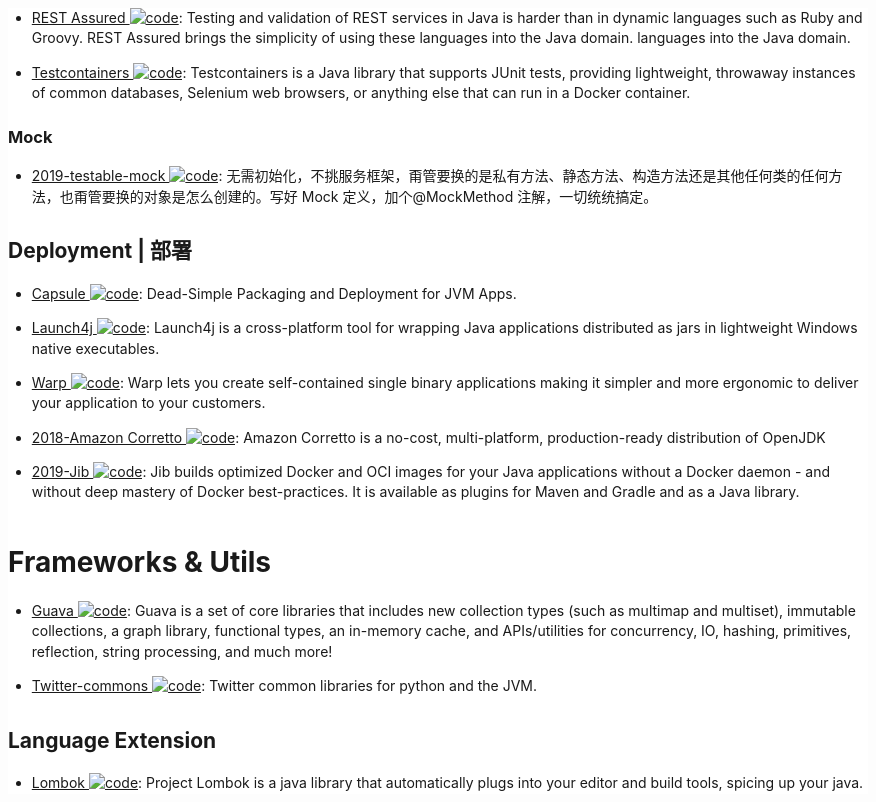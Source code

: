 - [REST Assured ![code](https://martrix-usa.oss-accelerate.aliyuncs.com/logo/code.svg)](https://github.com/rest-assured/rest-assured): Testing and validation of REST services in Java is harder than in dynamic languages such as Ruby and Groovy. REST Assured brings the simplicity of using these languages into the Java domain. languages into the Java domain.

- [Testcontainers ![code](https://martrix-usa.oss-accelerate.aliyuncs.com/logo/code.svg)](https://github.com/testcontainers/testcontainers-java): Testcontainers is a Java library that supports JUnit tests, providing lightweight, throwaway instances of common databases, Selenium web browsers, or anything else that can run in a Docker container.

### Mock

- [2019-testable-mock ![code](https://martrix-usa.oss-accelerate.aliyuncs.com/logo/code.svg)](https://github.com/alibaba/testable-mock): 无需初始化，不挑服务框架，甭管要换的是私有方法、静态方法、构造方法还是其他任何类的任何方法，也甭管要换的对象是怎么创建的。写好 Mock 定义，加个@MockMethod 注解，一切统统搞定。

## Deployment | 部署

- [Capsule ![code](https://martrix-usa.oss-accelerate.aliyuncs.com/logo/code.svg)](http://www.capsule.io/user-guide/#getting-capsule): Dead-Simple Packaging and Deployment for JVM Apps.

- [Launch4j ![code](https://martrix-usa.oss-accelerate.aliyuncs.com/logo/code.svg)](http://launch4j.sourceforge.net/): Launch4j is a cross-platform tool for wrapping Java applications distributed as jars in lightweight Windows native executables.

- [Warp ![code](https://martrix-usa.oss-accelerate.aliyuncs.com/logo/code.svg)](https://github.com/dgiagio/warp): Warp lets you create self-contained single binary applications making it simpler and more ergonomic to deliver your application to your customers.

- [2018-Amazon Corretto ![code](https://martrix-usa.oss-accelerate.aliyuncs.com/logo/code.svg)](https://github.com/corretto/corretto-8): Amazon Corretto is a no-cost, multi-platform, production-ready distribution of OpenJDK

- [2019-Jib ![code](https://martrix-usa.oss-accelerate.aliyuncs.com/logo/code.svg)](https://github.com/GoogleContainerTools/jib): Jib builds optimized Docker and OCI images for your Java applications without a Docker daemon - and without deep mastery of Docker best-practices. It is available as plugins for Maven and Gradle and as a Java library.

# Frameworks & Utils

- [Guava ![code](https://martrix-usa.oss-accelerate.aliyuncs.com/logo/code.svg)](https://github.com/google/guava): Guava is a set of core libraries that includes new collection types (such as multimap and multiset), immutable collections, a graph library, functional types, an in-memory cache, and APIs/utilities for concurrency, IO, hashing, primitives, reflection, string processing, and much more!

- [Twitter-commons ![code](https://martrix-usa.oss-accelerate.aliyuncs.com/logo/code.svg)](https://github.com/twitter/commons): Twitter common libraries for python and the JVM.

## Language Extension

- [Lombok ![code](https://martrix-usa.oss-accelerate.aliyuncs.com/logo/code.svg)](https://projectlombok.org/): Project Lombok is a java library that automatically plugs into your editor and build tools, spicing up your java.
